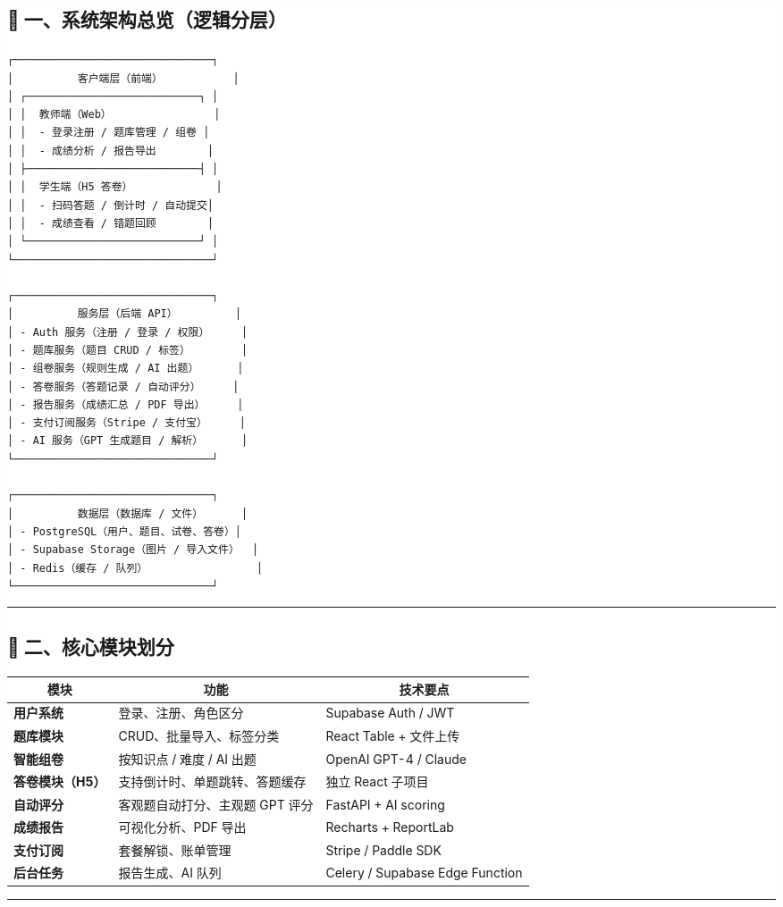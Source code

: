 ## 🧱 一、系统架构总览（逻辑分层）

```
┌───────────────────────────────┐
│          客户端层（前端）           │
│ ┌───────────────────────────┐ │
│ │  教师端（Web）                │
│ │  - 登录注册 / 题库管理 / 组卷 │
│ │  - 成绩分析 / 报告导出        │
│ ├───────────────────────────┤ │
│ │  学生端（H5 答卷）             │
│ │  - 扫码答题 / 倒计时 / 自动提交│
│ │  - 成绩查看 / 错题回顾        │
│ └───────────────────────────┘ │
└───────────────────────────────┘

┌───────────────────────────────┐
│          服务层（后端 API）         │
│ - Auth 服务（注册 / 登录 / 权限）     │
│ - 题库服务（题目 CRUD / 标签）        │
│ - 组卷服务（规则生成 / AI 出题）      │
│ - 答卷服务（答题记录 / 自动评分）     │
│ - 报告服务（成绩汇总 / PDF 导出）     │
│ - 支付订阅服务（Stripe / 支付宝）     │
│ - AI 服务（GPT 生成题目 / 解析）      │
└───────────────────────────────┘

┌───────────────────────────────┐
│          数据层（数据库 / 文件）      │
│ - PostgreSQL（用户、题目、试卷、答卷）│
│ - Supabase Storage（图片 / 导入文件）  │
│ - Redis（缓存 / 队列）                 │
└───────────────────────────────┘
```

---

## 🧩 二、核心模块划分

| 模块           | 功能                 | 技术要点                            |
| ------------ | ------------------ | ------------------------------- |
| **用户系统**     | 登录、注册、角色区分         | Supabase Auth / JWT             |
| **题库模块**     | CRUD、批量导入、标签分类     | React Table + 文件上传              |
| **智能组卷**     | 按知识点 / 难度 / AI 出题  | OpenAI GPT-4 / Claude           |
| **答卷模块（H5）** | 支持倒计时、单题跳转、答题缓存    | 独立 React 子项目                    |
| **自动评分**     | 客观题自动打分、主观题 GPT 评分 | FastAPI + AI scoring            |
| **成绩报告**     | 可视化分析、PDF 导出       | Recharts + ReportLab            |
| **支付订阅**     | 套餐解锁、账单管理          | Stripe / Paddle SDK             |
| **后台任务**     | 报告生成、AI 队列         | Celery / Supabase Edge Function |

---